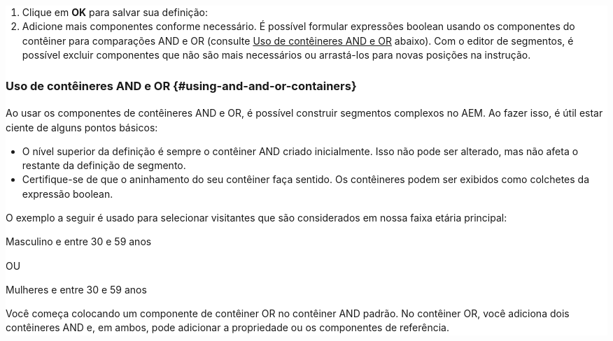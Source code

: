 1. Clique em **OK** para salvar sua definição:
1. Adicione mais componentes conforme necessário. É possível formular expressões boolean usando os componentes do contêiner para comparações AND e OR (consulte [Uso de contêineres AND e OR](/help/sites-administering/segmentation.md#using-and-and-or-containers) abaixo). Com o editor de segmentos, é possível excluir componentes que não são mais necessários ou arrastá-los para novas posições na instrução.

### Uso de contêineres AND e OR {#using-and-and-or-containers}

Ao usar os componentes de contêineres AND e OR, é possível construir segmentos complexos no AEM. Ao fazer isso, é útil estar ciente de alguns pontos básicos:

* O nível superior da definição é sempre o contêiner AND criado inicialmente. Isso não pode ser alterado, mas não afeta o restante da definição de segmento.
* Certifique-se de que o aninhamento do seu contêiner faça sentido. Os contêineres podem ser exibidos como colchetes da expressão boolean.

O exemplo a seguir é usado para selecionar visitantes que são considerados em nossa faixa etária principal:

Masculino e entre 30 e 59 anos

OU

Mulheres e entre 30 e 59 anos

Você começa colocando um componente de contêiner OR no contêiner AND padrão. No contêiner OR, você adiciona dois contêineres AND e, em ambos, pode adicionar a propriedade ou os componentes de referência.
